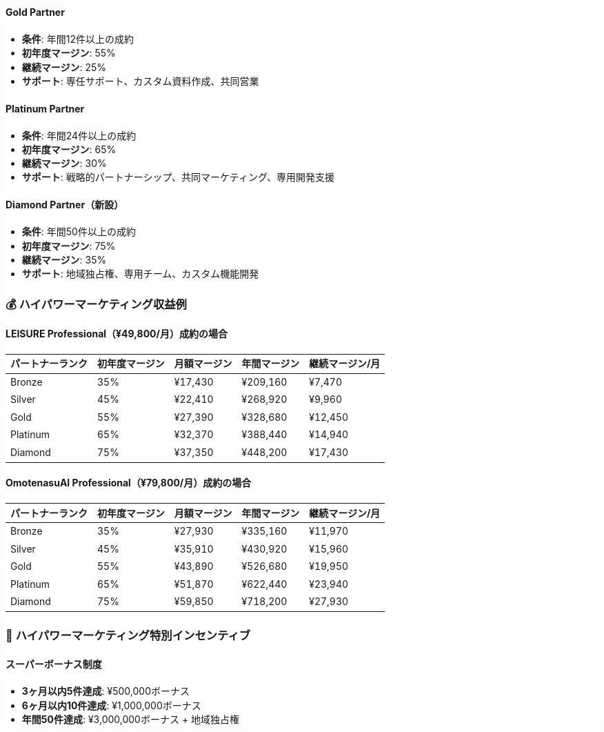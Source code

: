 #### **Gold Partner**
- **条件**: 年間12件以上の成約
- **初年度マージン**: 55%
- **継続マージン**: 25%
- **サポート**: 専任サポート、カスタム資料作成、共同営業

#### **Platinum Partner**
- **条件**: 年間24件以上の成約
- **初年度マージン**: 65%
- **継続マージン**: 30%
- **サポート**: 戦略的パートナーシップ、共同マーケティング、専用開発支援

#### **Diamond Partner**（新設）
- **条件**: 年間50件以上の成約
- **初年度マージン**: 75%
- **継続マージン**: 35%
- **サポート**: 地域独占権、専用チーム、カスタム機能開発

### 💰 ハイパワーマーケティング収益例

#### LEISURE Professional（¥49,800/月）成約の場合
| パートナーランク | 初年度マージン | 月額マージン | 年間マージン | 継続マージン/月 |
|------------------|----------------|--------------|--------------|-----------------|
| Bronze | 35% | ¥17,430 | ¥209,160 | ¥7,470 |
| Silver | 45% | ¥22,410 | ¥268,920 | ¥9,960 |
| Gold | 55% | ¥27,390 | ¥328,680 | ¥12,450 |
| Platinum | 65% | ¥32,370 | ¥388,440 | ¥14,940 |
| Diamond | 75% | ¥37,350 | ¥448,200 | ¥17,430 |

#### OmotenasuAI Professional（¥79,800/月）成約の場合
| パートナーランク | 初年度マージン | 月額マージン | 年間マージン | 継続マージン/月 |
|------------------|----------------|--------------|--------------|-----------------|
| Bronze | 35% | ¥27,930 | ¥335,160 | ¥11,970 |
| Silver | 45% | ¥35,910 | ¥430,920 | ¥15,960 |
| Gold | 55% | ¥43,890 | ¥526,680 | ¥19,950 |
| Platinum | 65% | ¥51,870 | ¥622,440 | ¥23,940 |
| Diamond | 75% | ¥59,850 | ¥718,200 | ¥27,930 |

### 🎯 ハイパワーマーケティング特別インセンティブ

#### **スーパーボーナス制度**
- **3ヶ月以内5件達成**: ¥500,000ボーナス
- **6ヶ月以内10件達成**: ¥1,000,000ボーナス
- **年間50件達成**: ¥3,000,000ボーナス + 地域独占権
